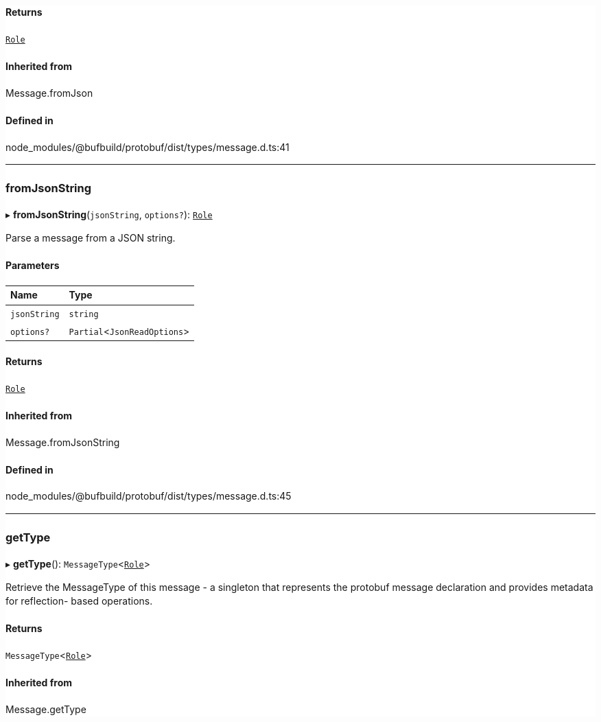 #### Returns

[`Role`](Role.md)

#### Inherited from

Message.fromJson

#### Defined in

node_modules/@bufbuild/protobuf/dist/types/message.d.ts:41

___

### fromJsonString

▸ **fromJsonString**(`jsonString`, `options?`): [`Role`](Role.md)

Parse a message from a JSON string.

#### Parameters

| Name | Type |
| :------ | :------ |
| `jsonString` | `string` |
| `options?` | `Partial`<`JsonReadOptions`\> |

#### Returns

[`Role`](Role.md)

#### Inherited from

Message.fromJsonString

#### Defined in

node_modules/@bufbuild/protobuf/dist/types/message.d.ts:45

___

### getType

▸ **getType**(): `MessageType`<[`Role`](Role.md)\>

Retrieve the MessageType of this message - a singleton that represents
the protobuf message declaration and provides metadata for reflection-
based operations.

#### Returns

`MessageType`<[`Role`](Role.md)\>

#### Inherited from

Message.getType
